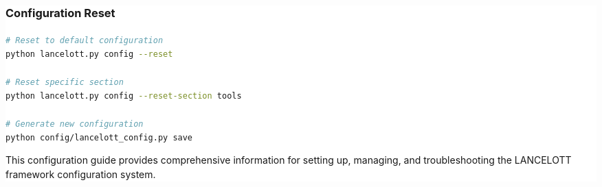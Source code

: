 ### Configuration Reset

```bash
# Reset to default configuration
python lancelott.py config --reset

# Reset specific section
python lancelott.py config --reset-section tools

# Generate new configuration
python config/lancelott_config.py save
```

This configuration guide provides comprehensive information for setting up, managing, and troubleshooting the LANCELOTT framework configuration system.

